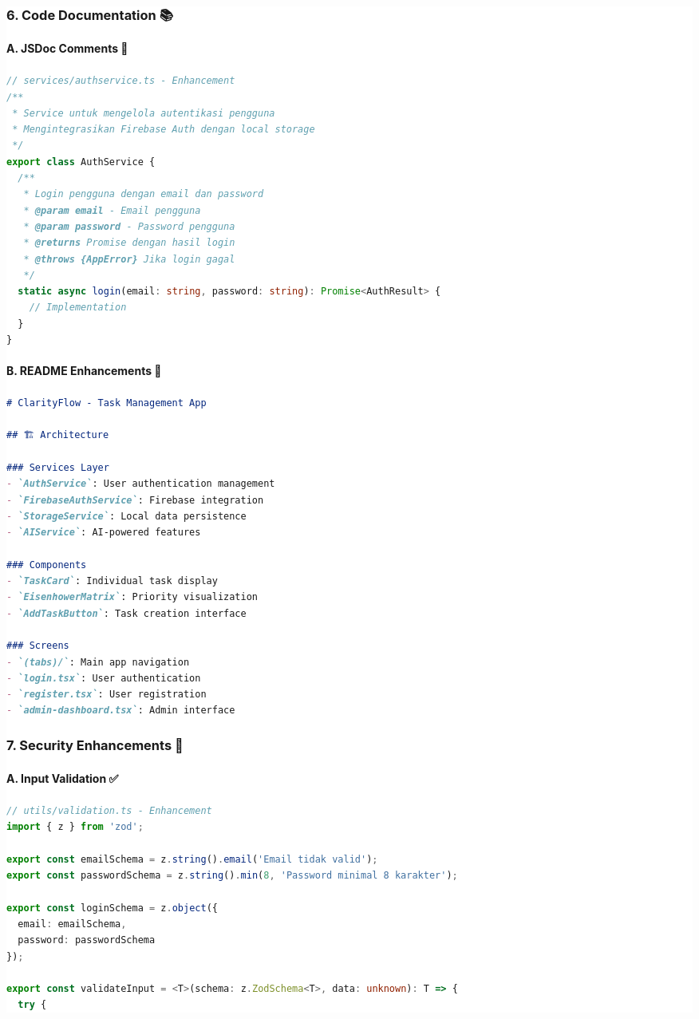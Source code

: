 ### **6. Code Documentation** 📚

#### **A. JSDoc Comments** 📝
```typescript
// services/authservice.ts - Enhancement
/**
 * Service untuk mengelola autentikasi pengguna
 * Mengintegrasikan Firebase Auth dengan local storage
 */
export class AuthService {
  /**
   * Login pengguna dengan email dan password
   * @param email - Email pengguna
   * @param password - Password pengguna
   * @returns Promise dengan hasil login
   * @throws {AppError} Jika login gagal
   */
  static async login(email: string, password: string): Promise<AuthResult> {
    // Implementation
  }
}
```

#### **B. README Enhancements** 📖
```markdown
# ClarityFlow - Task Management App

## 🏗️ Architecture

### Services Layer
- `AuthService`: User authentication management
- `FirebaseAuthService`: Firebase integration
- `StorageService`: Local data persistence
- `AIService`: AI-powered features

### Components
- `TaskCard`: Individual task display
- `EisenhowerMatrix`: Priority visualization
- `AddTaskButton`: Task creation interface

### Screens
- `(tabs)/`: Main app navigation
- `login.tsx`: User authentication
- `register.tsx`: User registration
- `admin-dashboard.tsx`: Admin interface
```

### **7. Security Enhancements** 🔐

#### **A. Input Validation** ✅
```typescript
// utils/validation.ts - Enhancement
import { z } from 'zod';

export const emailSchema = z.string().email('Email tidak valid');
export const passwordSchema = z.string().min(8, 'Password minimal 8 karakter');

export const loginSchema = z.object({
  email: emailSchema,
  password: passwordSchema
});

export const validateInput = <T>(schema: z.ZodSchema<T>, data: unknown): T => {
  try {
```
